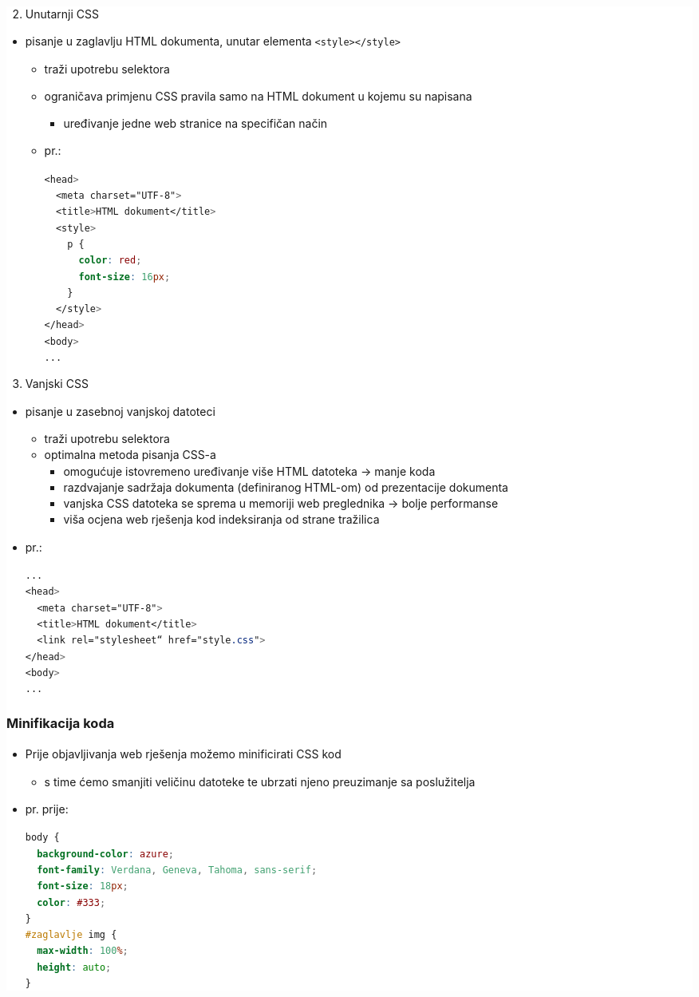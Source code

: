 2. Unutarnji CSS
  * pisanje u zaglavlju HTML dokumenta, unutar elementa `<style></style>`
    * traži upotrebu selektora
    * ograničava primjenu CSS pravila samo na HTML dokument u kojemu su napisana
      * uređivanje jedne web stranice na specifičan način
    * pr.:

      ```CSS
      <head>
        <meta charset="UTF-8">
        <title>HTML dokument</title>
        <style>
          p {
            color: red;
            font-size: 16px;
          }
        </style>
      </head>
      <body>
      ...
      ```

3. Vanjski CSS
  * pisanje u zasebnoj vanjskoj datoteci
    * traži upotrebu selektora
    * optimalna metoda pisanja CSS-a
      * omogućuje istovremeno uređivanje više HTML datoteka &rarr;  manje koda
      * razdvajanje sadržaja dokumenta (definiranog HTML-om) od prezentacije dokumenta
      * vanjska CSS datoteka se sprema u memoriji web preglednika &rarr; bolje performanse
      * viša ocjena web rješenja kod indeksiranja od strane tražilica
  * pr.:

    ```CSS
    ...
    <head>
      <meta charset="UTF-8">
      <title>HTML dokument</title>
      <link rel="stylesheet“ href="style.css">
    </head>
    <body>
    ...
    ```

### Minifikacija koda

* Prije objavljivanja web rješenja možemo minificirati CSS kod
  * s time ćemo smanjiti veličinu datoteke te ubrzati njeno preuzimanje sa poslužitelja
* pr. prije:

  ```CSS
  body {
    background-color: azure;
    font-family: Verdana, Geneva, Tahoma, sans-serif;
    font-size: 18px;
    color: #333;
  }
  #zaglavlje img {
    max-width: 100%;
    height: auto;
  }
  ```
